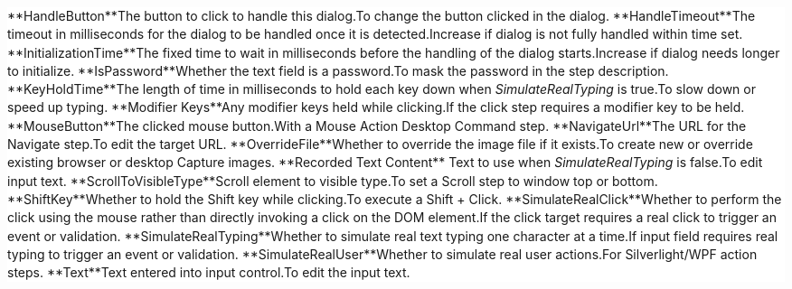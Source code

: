 </tr>
<tr>
	<td>**HandleButton**</td><td>The button to click to handle this dialog.</td><td>To change the button clicked in the dialog.</td>
</tr>
<tr>
	<td>**HandleTimeout**</td><td>The timeout in milliseconds for the dialog to be handled once it is detected.</td><td>Increase if dialog is not fully handled within time set.</td>
</tr>
<tr>
	<td>**InitializationTime**</td><td>The fixed time to wait in milliseconds before the handling of the dialog starts.</td><td>Increase if dialog needs longer to initialize.</td>
</tr>
<tr>
	<td>**IsPassword**</td><td>Whether the text field is a password.</td><td>To mask the password in the step description. </td>
</tr>
<tr>
	<td>**KeyHoldTime**</td><td>The length of time in milliseconds to hold each key down when <em>SimulateRealTyping</em> is true.</td><td>To slow down or speed up typing.</td>
</tr>
<tr>
	<td>**Modifier Keys**</td><td>Any modifier keys held while clicking.</td><td>If the click step requires a modifier key to be held.</td>
</tr>
<tr>
	<td>**MouseButton**</td><td>The clicked mouse button.</td><td>With a Mouse Action Desktop Command step.</td>
</tr>
<tr>
	<td>**NavigateUrl**</td><td>The URL for the Navigate step.</td><td>To edit the target URL.</td>
</tr>
<tr>
	<td>**OverrideFile**</td><td>Whether to override the image file if it exists.</td><td>To create new or override existing browser or desktop Capture images.</td>
</tr>
<tr>
	<td>**Recorded Text Content**</td><td> Text to use when <em>SimulateRealTyping</em> is false.</td><td>To edit input text.</td>
</tr>
<tr>
	<td>**ScrollToVisibleType**</td><td>Scroll element to visible type.</td><td>To set a Scroll step to window top or bottom.</td>
</tr>
<tr>
	<td>**ShiftKey**</td><td>Whether to hold the Shift key while clicking.</td><td>To execute a Shift + Click.</td>
</tr>
<tr>
	<td>**SimulateRealClick**</td><td>Whether to perform the click using the mouse rather than directly invoking a click on the DOM element.</td><td>If the click target requires a real click to trigger an event or validation.</td>
</tr>
<tr>
	<td>**SimulateRealTyping**</td><td>Whether to simulate real text typing one character at a time.</td><td>If input field requires real typing to trigger an event or validation.</td>
</tr>
<tr>
	<td>**SimulateRealUser**</td><td>Whether to simulate real user actions.</td><td>For Silverlight/WPF action steps.</td>
</tr>
<tr>
	<td>**Text**</td><td>Text entered into input control.</td><td>To edit the input text.</td>
</tr>
